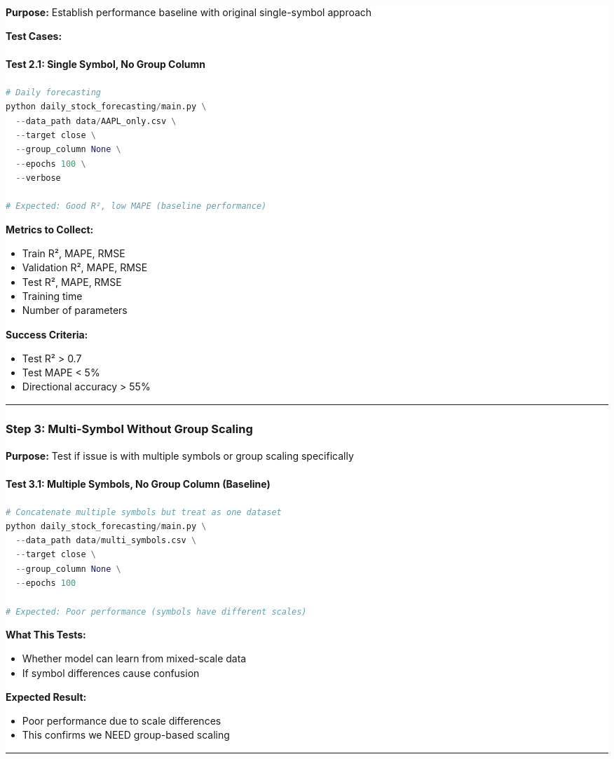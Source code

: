 **Purpose:** Establish performance baseline with original single-symbol approach

**Test Cases:**

#### Test 2.1: Single Symbol, No Group Column
```python
# Daily forecasting
python daily_stock_forecasting/main.py \
  --data_path data/AAPL_only.csv \
  --target close \
  --group_column None \
  --epochs 100 \
  --verbose

# Expected: Good R², low MAPE (baseline performance)
```

**Metrics to Collect:**
- Train R², MAPE, RMSE
- Validation R², MAPE, RMSE
- Test R², MAPE, RMSE
- Training time
- Number of parameters

**Success Criteria:**
- Test R² > 0.7
- Test MAPE < 5%
- Directional accuracy > 55%

---

### Step 3: Multi-Symbol Without Group Scaling

**Purpose:** Test if issue is with multiple symbols or group scaling specifically

#### Test 3.1: Multiple Symbols, No Group Column (Baseline)
```python
# Concatenate multiple symbols but treat as one dataset
python daily_stock_forecasting/main.py \
  --data_path data/multi_symbols.csv \
  --target close \
  --group_column None \
  --epochs 100

# Expected: Poor performance (symbols have different scales)
```

**What This Tests:**
- Whether model can learn from mixed-scale data
- If symbol differences cause confusion

**Expected Result:**
- Poor performance due to scale differences
- This confirms we NEED group-based scaling

---